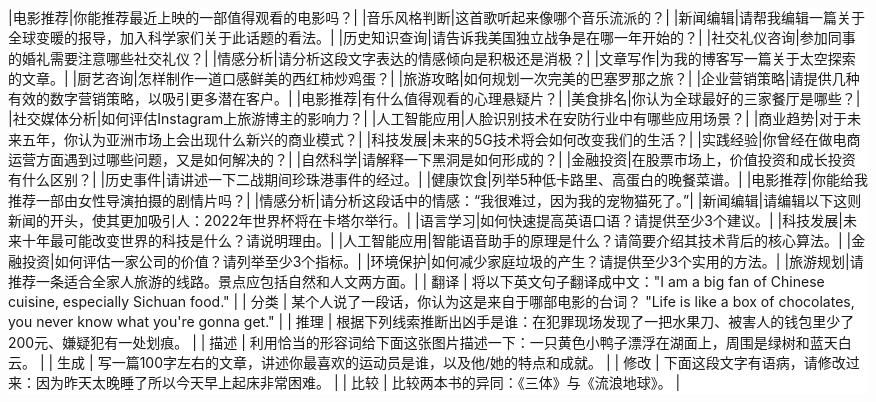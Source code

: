 |电影推荐|你能推荐最近上映的一部值得观看的电影吗？|
|音乐风格判断|这首歌听起来像哪个音乐流派的？|
|新闻编辑|请帮我编辑一篇关于全球变暖的报导，加入科学家们关于此话题的看法。|
|历史知识查询|请告诉我美国独立战争是在哪一年开始的？|
|社交礼仪咨询|参加同事的婚礼需要注意哪些社交礼仪？|
|情感分析|请分析这段文字表达的情感倾向是积极还是消极？|
|文章写作|为我的博客写一篇关于太空探索的文章。|
|厨艺咨询|怎样制作一道口感鲜美的西红柿炒鸡蛋？|
|旅游攻略|如何规划一次完美的巴塞罗那之旅？|
|企业营销策略|请提供几种有效的数字营销策略，以吸引更多潜在客户。|
|电影推荐|有什么值得观看的心理悬疑片？|
|美食排名|你认为全球最好的三家餐厅是哪些？|
|社交媒体分析|如何评估Instagram上旅游博主的影响力？|
|人工智能应用|人脸识别技术在安防行业中有哪些应用场景？|
|商业趋势|对于未来五年，你认为亚洲市场上会出现什么新兴的商业模式？|
|科技发展|未来的5G技术将会如何改变我们的生活？|
|实践经验|你曾经在做电商运营方面遇到过哪些问题，又是如何解决的？|
|自然科学|请解释一下黑洞是如何形成的？|
|金融投资|在股票市场上，价值投资和成长投资有什么区别？|
|历史事件|请讲述一下二战期间珍珠港事件的经过。|
|健康饮食|列举5种低卡路里、高蛋白的晚餐菜谱。|
|电影推荐|你能给我推荐一部由女性导演拍摄的剧情片吗？|
|情感分析|请分析这段话中的情感：“我很难过，因为我的宠物猫死了。”|
|新闻编辑|请编辑以下这则新闻的开头，使其更加吸引人：2022年世界杯将在卡塔尔举行。|
|语言学习|如何快速提高英语口语？请提供至少3个建议。|
|科技发展|未来十年最可能改变世界的科技是什么？请说明理由。|
|人工智能应用|智能语音助手的原理是什么？请简要介绍其技术背后的核心算法。|
|金融投资|如何评估一家公司的价值？请列举至少3个指标。|
|环境保护|如何减少家庭垃圾的产生？请提供至少3个实用的方法。|
|旅游规划|请推荐一条适合全家人旅游的线路。景点应包括自然和人文两方面。|
| 翻译 | 将以下英文句子翻译成中文："I am a big fan of Chinese cuisine, especially Sichuan food." |
| 分类 | 某个人说了一段话，你认为这是来自于哪部电影的台词？ "Life is like a box of chocolates, you never know what you're gonna get." |
| 推理 | 根据下列线索推断出凶手是谁：在犯罪现场发现了一把水果刀、被害人的钱包里少了200元、嫌疑犯有一处划痕。 |
| 描述 | 利用恰当的形容词给下面这张图片描述一下：一只黄色小鸭子漂浮在湖面上，周围是绿树和蓝天白云。 |
| 生成 | 写一篇100字左右的文章，讲述你最喜欢的运动员是谁，以及他/她的特点和成就。 |
| 修改 | 下面这段文字有语病，请修改过来：因为昨天太晚睡了所以今天早上起床非常困难。 |
| 比较 | 比较两本书的异同：《三体》与《流浪地球》。 |